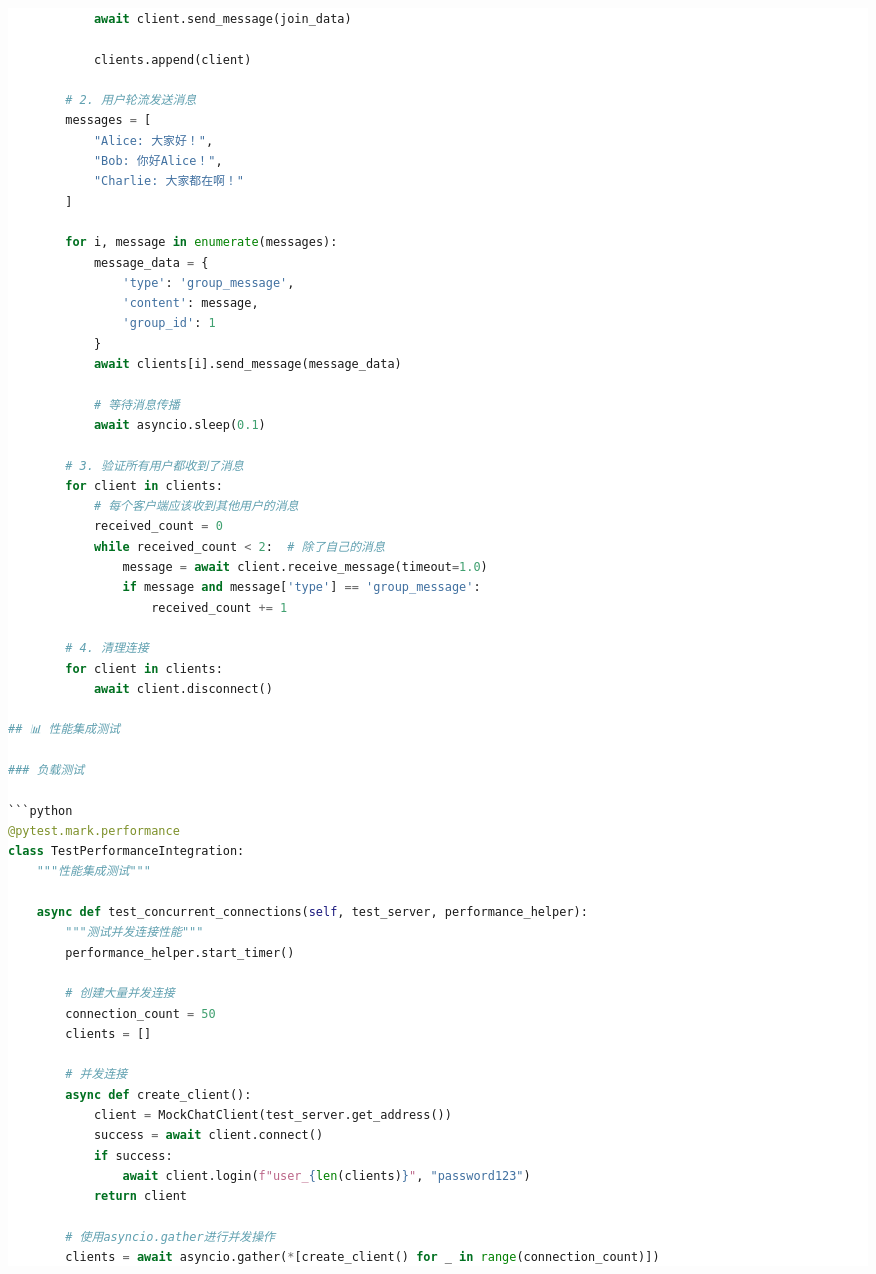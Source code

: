 ```python
            await client.send_message(join_data)

            clients.append(client)

        # 2. 用户轮流发送消息
        messages = [
            "Alice: 大家好！",
            "Bob: 你好Alice！",
            "Charlie: 大家都在啊！"
        ]

        for i, message in enumerate(messages):
            message_data = {
                'type': 'group_message',
                'content': message,
                'group_id': 1
            }
            await clients[i].send_message(message_data)

            # 等待消息传播
            await asyncio.sleep(0.1)

        # 3. 验证所有用户都收到了消息
        for client in clients:
            # 每个客户端应该收到其他用户的消息
            received_count = 0
            while received_count < 2:  # 除了自己的消息
                message = await client.receive_message(timeout=1.0)
                if message and message['type'] == 'group_message':
                    received_count += 1

        # 4. 清理连接
        for client in clients:
            await client.disconnect()

## 📊 性能集成测试

### 负载测试

```python
@pytest.mark.performance
class TestPerformanceIntegration:
    """性能集成测试"""

    async def test_concurrent_connections(self, test_server, performance_helper):
        """测试并发连接性能"""
        performance_helper.start_timer()

        # 创建大量并发连接
        connection_count = 50
        clients = []

        # 并发连接
        async def create_client():
            client = MockChatClient(test_server.get_address())
            success = await client.connect()
            if success:
                await client.login(f"user_{len(clients)}", "password123")
            return client

        # 使用asyncio.gather进行并发操作
        clients = await asyncio.gather(*[create_client() for _ in range(connection_count)])

```